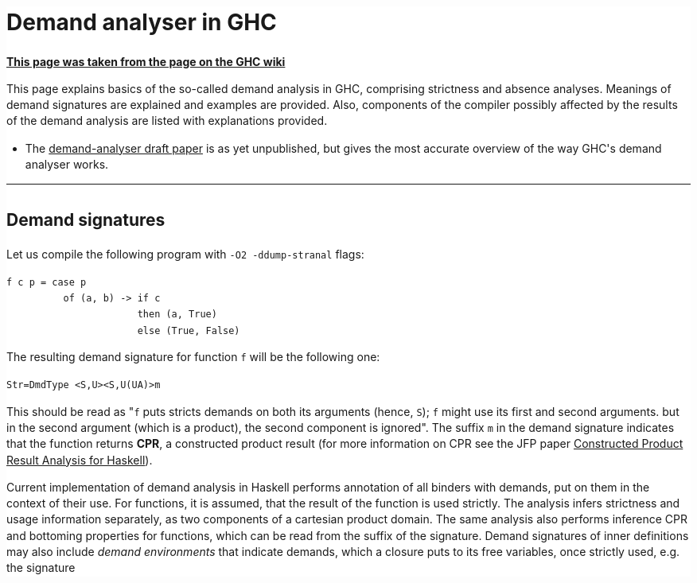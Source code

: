 # Demand analyser in GHC

**[This page was taken from the page on the GHC wiki](https://gitlab.haskell.org/ghc/ghc/-/wikis/commentary/compiler/demand/)**


This page explains basics of the so-called demand analysis in GHC,
comprising strictness and absence analyses. Meanings of demand
signatures are explained and examples are provided. Also, components
of the compiler possibly affected by the results of the demand
analysis are listed with explanations provided.

- The [demand-analyser draft paper](https://www.microsoft.com/en-us/research/wp-content/uploads/2017/03/demand-jfp-draft.pdf)
  is as yet unpublished, but gives the most accurate overview of the
  way GHC's demand analyser works.

---

## Demand signatures


Let us compile the following program with `-O2 -ddump-stranal` flags:

```wiki
f c p = case p 
          of (a, b) -> if c 
                       then (a, True) 
                       else (True, False)
```


The resulting demand signature for function `f` will be the following one:

```wiki
Str=DmdType <S,U><S,U(UA)>m
```


This should be read as "`f` puts stricts demands on both its arguments
(hence, `S`); `f` might use its first and second arguments. but in the
second argument (which is a product), the second component is
ignored". The suffix `m` in the demand signature indicates that the
function returns **CPR**, a constructed product result (for more
information on CPR see the JFP paper 
[Constructed Product Result Analysis for Haskell](http://research.microsoft.com/en-us/um/people/simonpj/Papers/cpr/index.htm)).


Current implementation of demand analysis in Haskell performs
annotation of all binders with demands, put on them in the context of
their use. For functions, it is assumed, that the result of the
function is used strictly. The analysis infers strictness and usage
information separately, as two components of a cartesian product
domain. The same analysis also performs inference CPR and bottoming
properties for functions, which can be read from the suffix of the
signature. Demand signatures of inner definitions may also include
*demand environments* that indicate demands, which a closure puts to
its free variables, once strictly used, e.g. the signature
